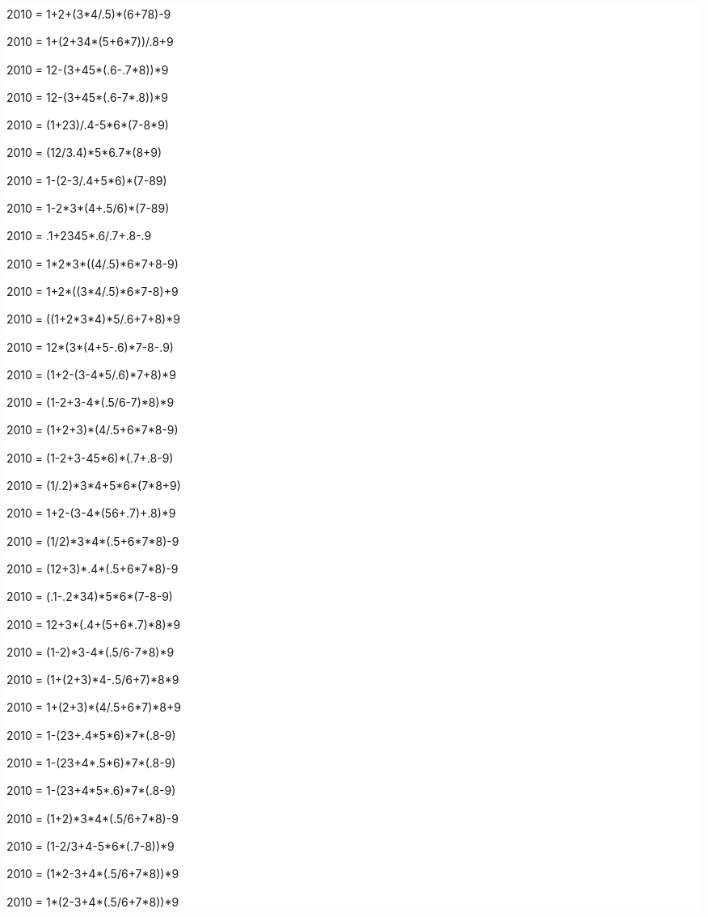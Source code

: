2010 = 1+2+(3\*4/.5)\*(6+78)-9  

2010 = 1+(2+34\*(5+6\*7))/.8+9  

2010 = 12-(3+45\*(.6-.7\*8))\*9  

2010 = 12-(3+45\*(.6-7\*.8))\*9  

2010 = (1+23)/.4-5\*6\*(7-8\*9)  

2010 = (12/3.4)\*5\*6.7\*(8+9)  

2010 = 1-(2-3/.4+5\*6)\*(7-89)  

2010 = 1-2\*3\*(4+.5/6)\*(7-89)  

2010 = .1+2345\*.6/.7+.8-.9  

2010 = 1\*2\*3\*((4/.5)\*6\*7+8-9)  

2010 = 1+2\*((3\*4/.5)\*6\*7-8)+9  

2010 = ((1+2\*3\*4)\*5/.6+7+8)\*9  

2010 = 12\*(3\*(4+5-.6)\*7-8-.9)  

2010 = (1+2-(3-4\*5/.6)\*7+8)\*9  

2010 = (1-2+3-4\*(.5/6-7)\*8)\*9  

2010 = (1+2+3)\*(4/.5+6\*7\*8-9)  

2010 = (1-2+3-45\*6)\*(.7+.8-9)  

2010 = (1/.2)\*3\*4+5\*6\*(7\*8+9)  

2010 = 1+2-(3-4\*(56+.7)+.8)\*9  

2010 = (1/2)\*3\*4\*(.5+6\*7\*8)-9  

2010 = (12+3)\*.4\*(.5+6\*7\*8)-9  

2010 = (.1-.2\*34)\*5\*6\*(7-8-9)  

2010 = 12+3\*(.4+(5+6\*.7)\*8)\*9  

2010 = (1-2)\*3-4\*(.5/6-7\*8)\*9  

2010 = (1+(2+3)\*4-.5/6+7)\*8\*9  

2010 = 1+(2+3)\*(4/.5+6\*7)\*8+9  

2010 = 1-(23+.4\*5\*6)\*7\*(.8-9)  

2010 = 1-(23+4\*.5\*6)\*7\*(.8-9)  

2010 = 1-(23+4\*5\*.6)\*7\*(.8-9)  

2010 = (1+2)\*3\*4\*(.5/6+7\*8)-9  

2010 = (1-2/3+4-5\*6\*(.7-8))\*9  

2010 = (1\*2-3+4\*(.5/6+7\*8))\*9  

2010 = 1\*(2-3+4\*(.5/6+7\*8))\*9  
